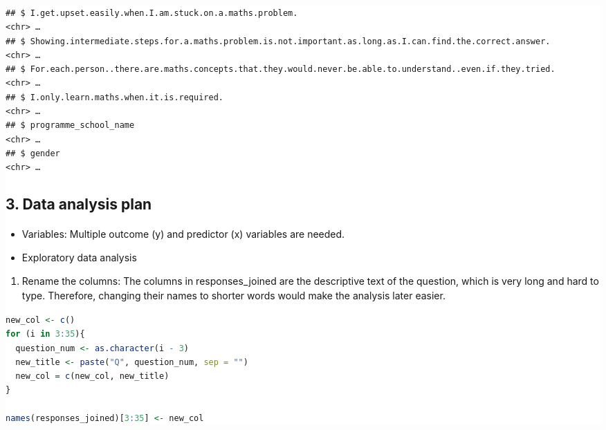     ## $ I.get.upset.easily.when.I.am.stuck.on.a.maths.problem.                                                                                                                          <chr> …
    ## $ Showing.intermediate.steps.for.a.maths.problem.is.not.important.as.long.as.I.can.find.the.correct.answer.                                                                       <chr> …
    ## $ For.each.person..there.are.maths.concepts.that.they.would.never.be.able.to.understand..even.if.they.tried.                                                                      <chr> …
    ## $ I.only.learn.maths.when.it.is.required.                                                                                                                                         <chr> …
    ## $ programme_school_name                                                                                                                                                           <chr> …
    ## $ gender                                                                                                                                                                          <chr> …

## 3. Data analysis plan

-   Variables: Multiple outcome (y) and predictor (x) variables are
    needed.

-   Exploratory data analysis

1.  Rename the columns: The columns in responses\_joined are the
    descriptive text of the question, which is very long and hard to
    type. Therefore, changing their names to shorter words would make
    the analysis later easier.

``` r
new_col <- c()
for (i in 3:35){
  question_num <- as.character(i - 3)
  new_title <- paste("Q", question_num, sep = "")
  new_col = c(new_col, new_title)
}

names(responses_joined)[3:35] <- new_col
```
